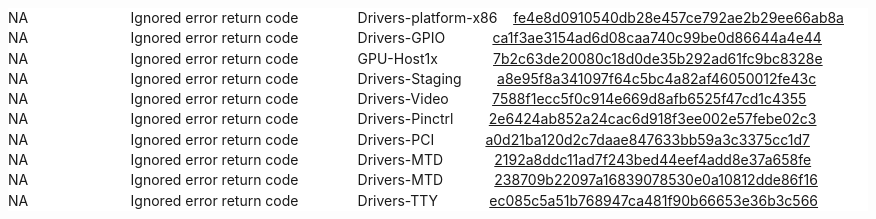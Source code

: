 NA&nbsp;&nbsp;&nbsp;&nbsp;&nbsp;&nbsp;&nbsp;&nbsp;&nbsp;&nbsp;&nbsp;&nbsp;&nbsp;&nbsp;&nbsp;&nbsp;&nbsp;&nbsp;&nbsp;&nbsp;&nbsp;&nbsp;&nbsp;&nbsp;&nbsp;&nbsp;Ignored&nbsp;error&nbsp;return&nbsp;code&nbsp;&nbsp;&nbsp;&nbsp;&nbsp;&nbsp;&nbsp;&nbsp;&nbsp;&nbsp;&nbsp;&nbsp;&nbsp;&nbsp;&nbsp;Drivers-platform-x86&nbsp;&nbsp;&nbsp;&nbsp;[fe4e8d0910540db28e457ce792ae2b29ee66ab8a](https://git.kernel.org/pub/scm/linux/kernel/git/torvalds/linux.git/commit/?id=fe4e8d0910540db28e457ce792ae2b29ee66ab8a)
NA&nbsp;&nbsp;&nbsp;&nbsp;&nbsp;&nbsp;&nbsp;&nbsp;&nbsp;&nbsp;&nbsp;&nbsp;&nbsp;&nbsp;&nbsp;&nbsp;&nbsp;&nbsp;&nbsp;&nbsp;&nbsp;&nbsp;&nbsp;&nbsp;&nbsp;&nbsp;Ignored&nbsp;error&nbsp;return&nbsp;code&nbsp;&nbsp;&nbsp;&nbsp;&nbsp;&nbsp;&nbsp;&nbsp;&nbsp;&nbsp;&nbsp;&nbsp;&nbsp;&nbsp;&nbsp;Drivers-GPIO&nbsp;&nbsp;&nbsp;&nbsp;&nbsp;&nbsp;&nbsp;&nbsp;&nbsp;&nbsp;&nbsp;&nbsp;[ca1f3ae3154ad6d08caa740c99be0d86644a4e44](https://git.kernel.org/pub/scm/linux/kernel/git/torvalds/linux.git/commit/?id=ca1f3ae3154ad6d08caa740c99be0d86644a4e44)
NA&nbsp;&nbsp;&nbsp;&nbsp;&nbsp;&nbsp;&nbsp;&nbsp;&nbsp;&nbsp;&nbsp;&nbsp;&nbsp;&nbsp;&nbsp;&nbsp;&nbsp;&nbsp;&nbsp;&nbsp;&nbsp;&nbsp;&nbsp;&nbsp;&nbsp;&nbsp;Ignored&nbsp;error&nbsp;return&nbsp;code&nbsp;&nbsp;&nbsp;&nbsp;&nbsp;&nbsp;&nbsp;&nbsp;&nbsp;&nbsp;&nbsp;&nbsp;&nbsp;&nbsp;&nbsp;GPU-Host1x&nbsp;&nbsp;&nbsp;&nbsp;&nbsp;&nbsp;&nbsp;&nbsp;&nbsp;&nbsp;&nbsp;&nbsp;&nbsp;&nbsp;[7b2c63de20080c18d0de35b292ad61fc9bc8328e](https://git.kernel.org/pub/scm/linux/kernel/git/torvalds/linux.git/commit/?id=7b2c63de20080c18d0de35b292ad61fc9bc8328e)
NA&nbsp;&nbsp;&nbsp;&nbsp;&nbsp;&nbsp;&nbsp;&nbsp;&nbsp;&nbsp;&nbsp;&nbsp;&nbsp;&nbsp;&nbsp;&nbsp;&nbsp;&nbsp;&nbsp;&nbsp;&nbsp;&nbsp;&nbsp;&nbsp;&nbsp;&nbsp;Ignored&nbsp;error&nbsp;return&nbsp;code&nbsp;&nbsp;&nbsp;&nbsp;&nbsp;&nbsp;&nbsp;&nbsp;&nbsp;&nbsp;&nbsp;&nbsp;&nbsp;&nbsp;&nbsp;Drivers-Staging&nbsp;&nbsp;&nbsp;&nbsp;&nbsp;&nbsp;&nbsp;&nbsp;&nbsp;[a8e95f8a341097f64c5bc4a82af46050012fe43c](https://git.kernel.org/pub/scm/linux/kernel/git/torvalds/linux.git/commit/?id=a8e95f8a341097f64c5bc4a82af46050012fe43c)
NA&nbsp;&nbsp;&nbsp;&nbsp;&nbsp;&nbsp;&nbsp;&nbsp;&nbsp;&nbsp;&nbsp;&nbsp;&nbsp;&nbsp;&nbsp;&nbsp;&nbsp;&nbsp;&nbsp;&nbsp;&nbsp;&nbsp;&nbsp;&nbsp;&nbsp;&nbsp;Ignored&nbsp;error&nbsp;return&nbsp;code&nbsp;&nbsp;&nbsp;&nbsp;&nbsp;&nbsp;&nbsp;&nbsp;&nbsp;&nbsp;&nbsp;&nbsp;&nbsp;&nbsp;&nbsp;Drivers-Video&nbsp;&nbsp;&nbsp;&nbsp;&nbsp;&nbsp;&nbsp;&nbsp;&nbsp;&nbsp;&nbsp;[7588f1ecc5f0c914e669d8afb6525f47cd1c4355](https://git.kernel.org/pub/scm/linux/kernel/git/torvalds/linux.git/commit/?id=7588f1ecc5f0c914e669d8afb6525f47cd1c4355)
NA&nbsp;&nbsp;&nbsp;&nbsp;&nbsp;&nbsp;&nbsp;&nbsp;&nbsp;&nbsp;&nbsp;&nbsp;&nbsp;&nbsp;&nbsp;&nbsp;&nbsp;&nbsp;&nbsp;&nbsp;&nbsp;&nbsp;&nbsp;&nbsp;&nbsp;&nbsp;Ignored&nbsp;error&nbsp;return&nbsp;code&nbsp;&nbsp;&nbsp;&nbsp;&nbsp;&nbsp;&nbsp;&nbsp;&nbsp;&nbsp;&nbsp;&nbsp;&nbsp;&nbsp;&nbsp;Drivers-Pinctrl&nbsp;&nbsp;&nbsp;&nbsp;&nbsp;&nbsp;&nbsp;&nbsp;&nbsp;[2e6424ab852a24cac6d918f3ee002e57febe02c3](https://git.kernel.org/pub/scm/linux/kernel/git/torvalds/linux.git/commit/?id=2e6424ab852a24cac6d918f3ee002e57febe02c3)
NA&nbsp;&nbsp;&nbsp;&nbsp;&nbsp;&nbsp;&nbsp;&nbsp;&nbsp;&nbsp;&nbsp;&nbsp;&nbsp;&nbsp;&nbsp;&nbsp;&nbsp;&nbsp;&nbsp;&nbsp;&nbsp;&nbsp;&nbsp;&nbsp;&nbsp;&nbsp;Ignored&nbsp;error&nbsp;return&nbsp;code&nbsp;&nbsp;&nbsp;&nbsp;&nbsp;&nbsp;&nbsp;&nbsp;&nbsp;&nbsp;&nbsp;&nbsp;&nbsp;&nbsp;&nbsp;Drivers-PCI&nbsp;&nbsp;&nbsp;&nbsp;&nbsp;&nbsp;&nbsp;&nbsp;&nbsp;&nbsp;&nbsp;&nbsp;&nbsp;[a0d21ba120d2c7daae847633bb59a3c3375cc1d7](https://git.kernel.org/pub/scm/linux/kernel/git/torvalds/linux.git/commit/?id=a0d21ba120d2c7daae847633bb59a3c3375cc1d7)
NA&nbsp;&nbsp;&nbsp;&nbsp;&nbsp;&nbsp;&nbsp;&nbsp;&nbsp;&nbsp;&nbsp;&nbsp;&nbsp;&nbsp;&nbsp;&nbsp;&nbsp;&nbsp;&nbsp;&nbsp;&nbsp;&nbsp;&nbsp;&nbsp;&nbsp;&nbsp;Ignored&nbsp;error&nbsp;return&nbsp;code&nbsp;&nbsp;&nbsp;&nbsp;&nbsp;&nbsp;&nbsp;&nbsp;&nbsp;&nbsp;&nbsp;&nbsp;&nbsp;&nbsp;&nbsp;Drivers-MTD&nbsp;&nbsp;&nbsp;&nbsp;&nbsp;&nbsp;&nbsp;&nbsp;&nbsp;&nbsp;&nbsp;&nbsp;&nbsp;[2192a8ddc11ad7f243bed44eef4add8e37a658fe](https://git.kernel.org/pub/scm/linux/kernel/git/torvalds/linux.git/commit/?id=2192a8ddc11ad7f243bed44eef4add8e37a658fe)
NA&nbsp;&nbsp;&nbsp;&nbsp;&nbsp;&nbsp;&nbsp;&nbsp;&nbsp;&nbsp;&nbsp;&nbsp;&nbsp;&nbsp;&nbsp;&nbsp;&nbsp;&nbsp;&nbsp;&nbsp;&nbsp;&nbsp;&nbsp;&nbsp;&nbsp;&nbsp;Ignored&nbsp;error&nbsp;return&nbsp;code&nbsp;&nbsp;&nbsp;&nbsp;&nbsp;&nbsp;&nbsp;&nbsp;&nbsp;&nbsp;&nbsp;&nbsp;&nbsp;&nbsp;&nbsp;Drivers-MTD&nbsp;&nbsp;&nbsp;&nbsp;&nbsp;&nbsp;&nbsp;&nbsp;&nbsp;&nbsp;&nbsp;&nbsp;&nbsp;[238709b22097a16839078530e0a10812dde86f16](https://git.kernel.org/pub/scm/linux/kernel/git/torvalds/linux.git/commit/?id=238709b22097a16839078530e0a10812dde86f16)
NA&nbsp;&nbsp;&nbsp;&nbsp;&nbsp;&nbsp;&nbsp;&nbsp;&nbsp;&nbsp;&nbsp;&nbsp;&nbsp;&nbsp;&nbsp;&nbsp;&nbsp;&nbsp;&nbsp;&nbsp;&nbsp;&nbsp;&nbsp;&nbsp;&nbsp;&nbsp;Ignored&nbsp;error&nbsp;return&nbsp;code&nbsp;&nbsp;&nbsp;&nbsp;&nbsp;&nbsp;&nbsp;&nbsp;&nbsp;&nbsp;&nbsp;&nbsp;&nbsp;&nbsp;&nbsp;Drivers-TTY&nbsp;&nbsp;&nbsp;&nbsp;&nbsp;&nbsp;&nbsp;&nbsp;&nbsp;&nbsp;&nbsp;&nbsp;&nbsp;[ec085c5a51b768947ca481f90b66653e36b3c566](https://git.kernel.org/pub/scm/linux/kernel/git/torvalds/linux.git/commit/?id=ec085c5a51b768947ca481f90b66653e36b3c566)
